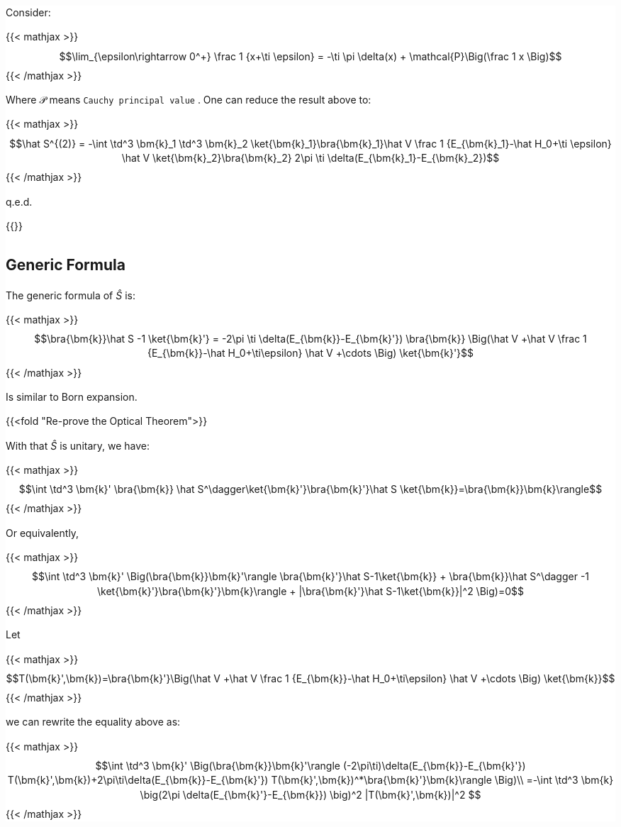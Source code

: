 
Consider:

{{< mathjax >}}
$$\lim_{\epsilon\rightarrow 0^+} \frac 1 {x+\ti \epsilon} = -\ti \pi \delta(x) + \mathcal{P}\Big(\frac 1 x \Big)$$
{{< /mathjax >}}

Where $\mathcal{P}$ means `Cauchy principal value` . One can reduce the result above to:

{{< mathjax >}}
$$\hat S^{(2)} = -\int \td^3 \bm{k}_1 \td^3 \bm{k}_2 \ket{\bm{k}_1}\bra{\bm{k}_1}\hat V \frac 1 {E_{\bm{k}_1}-\hat H_0+\ti \epsilon} \hat V \ket{\bm{k}_2}\bra{\bm{k}_2} 2\pi \ti \delta(E_{\bm{k}_1}-E_{\bm{k}_2})$$
{{< /mathjax >}}

q.e.d.

{{</fold>}}

## Generic Formula

The generic formula of $\hat S$ is:

{{< mathjax >}}
$$\bra{\bm{k}}\hat S -1 \ket{\bm{k}'} = -2\pi \ti \delta(E_{\bm{k}}-E_{\bm{k}'}) \bra{\bm{k}} \Big(\hat V +\hat V \frac 1 {E_{\bm{k}}-\hat H_0+\ti\epsilon} \hat V +\cdots \Big) \ket{\bm{k}'}$$
{{< /mathjax >}}

Is similar to Born expansion.

{{<fold "Re-prove the Optical Theorem">}}

With that $\hat S$ is unitary, we have:

{{< mathjax >}}
$$\int \td^3 \bm{k}' \bra{\bm{k}} \hat S^\dagger\ket{\bm{k}'}\bra{\bm{k}'}\hat S \ket{\bm{k}}=\bra{\bm{k}}\bm{k}\rangle$$
{{< /mathjax >}}

Or equivalently,

{{< mathjax >}}
$$\int \td^3 \bm{k}' \Big(\bra{\bm{k}}\bm{k}'\rangle \bra{\bm{k}'}\hat S-1\ket{\bm{k}} + \bra{\bm{k}}\hat S^\dagger -1 \ket{\bm{k}'}\bra{\bm{k}'}\bm{k}\rangle + |\bra{\bm{k}'}\hat S-1\ket{\bm{k}}|^2 \Big)=0$$
{{< /mathjax >}}

Let

{{< mathjax >}}
$$T(\bm{k}',\bm{k})=\bra{\bm{k}'}\Big(\hat V +\hat V \frac 1 {E_{\bm{k}}-\hat H_0+\ti\epsilon} \hat V +\cdots \Big) \ket{\bm{k}}$$
{{< /mathjax >}}

we can rewrite the equality above as:

{{< mathjax >}}
$$\int \td^3 \bm{k}' \Big(\bra{\bm{k}}\bm{k}'\rangle (-2\pi\ti)\delta(E_{\bm{k}}-E_{\bm{k}'}) T(\bm{k}',\bm{k})+2\pi\ti\delta(E_{\bm{k}}-E_{\bm{k}'}) T(\bm{k}',\bm{k})^*\bra{\bm{k}'}\bm{k}\rangle \Big)\\
=-\int \td^3 \bm{k} \big(2\pi \delta(E_{\bm{k}'}-E_{\bm{k}}) \big)^2 |T(\bm{k}',\bm{k})|^2 $$
{{< /mathjax >}}
